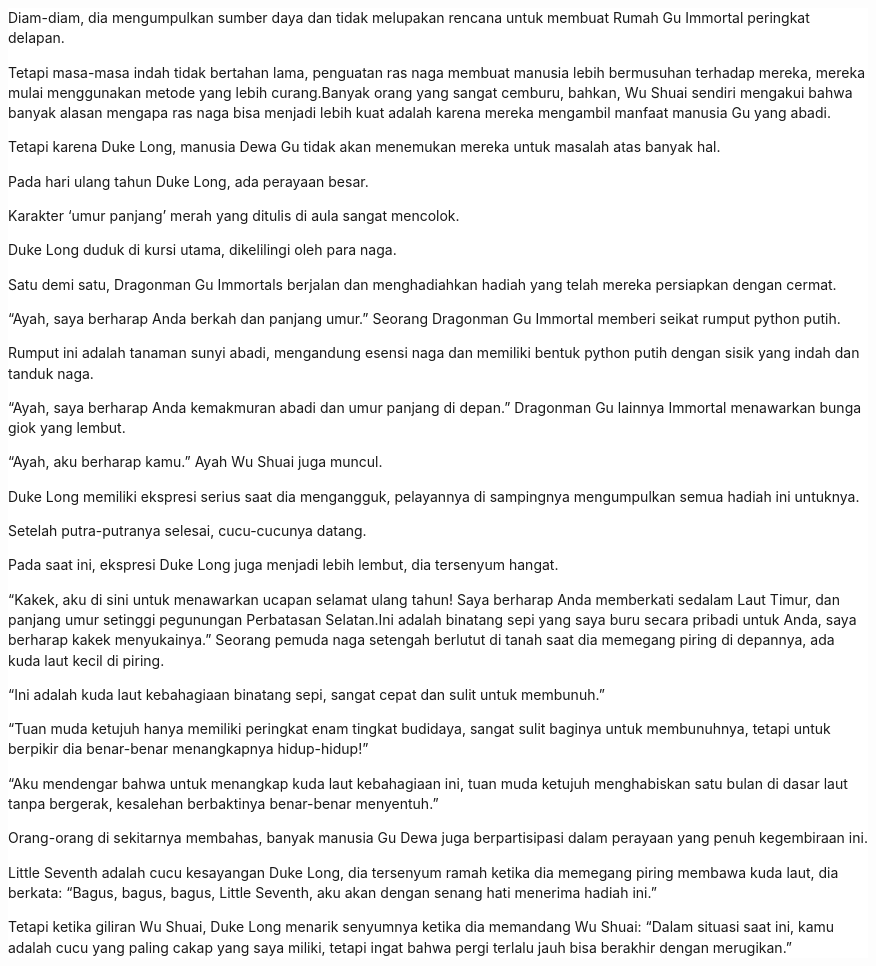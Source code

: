 Diam-diam, dia mengumpulkan sumber daya dan tidak melupakan rencana untuk membuat Rumah Gu Immortal peringkat delapan.

Tetapi masa-masa indah tidak bertahan lama, penguatan ras naga membuat manusia lebih bermusuhan terhadap mereka, mereka mulai menggunakan metode yang lebih curang.Banyak orang yang sangat cemburu, bahkan, Wu Shuai sendiri mengakui bahwa banyak alasan mengapa ras naga bisa menjadi lebih kuat adalah karena mereka mengambil manfaat manusia Gu yang abadi.

Tetapi karena Duke Long, manusia Dewa Gu tidak akan menemukan mereka untuk masalah atas banyak hal.

Pada hari ulang tahun Duke Long, ada perayaan besar.

Karakter ‘umur panjang’ merah yang ditulis di aula sangat mencolok.

Duke Long duduk di kursi utama, dikelilingi oleh para naga.

Satu demi satu, Dragonman Gu Immortals berjalan dan menghadiahkan hadiah yang telah mereka persiapkan dengan cermat.

“Ayah, saya berharap Anda berkah dan panjang umur.” Seorang Dragonman Gu Immortal memberi seikat rumput python putih.

Rumput ini adalah tanaman sunyi abadi, mengandung esensi naga dan memiliki bentuk python putih dengan sisik yang indah dan tanduk naga.

“Ayah, saya berharap Anda kemakmuran abadi dan umur panjang di depan.” Dragonman Gu lainnya Immortal menawarkan bunga giok yang lembut.

“Ayah, aku berharap kamu.” Ayah Wu Shuai juga muncul.

Duke Long memiliki ekspresi serius saat dia mengangguk, pelayannya di sampingnya mengumpulkan semua hadiah ini untuknya.

Setelah putra-putranya selesai, cucu-cucunya datang.

Pada saat ini, ekspresi Duke Long juga menjadi lebih lembut, dia tersenyum hangat.



“Kakek, aku di sini untuk menawarkan ucapan selamat ulang tahun! Saya berharap Anda memberkati sedalam Laut Timur, dan panjang umur setinggi pegunungan Perbatasan Selatan.Ini adalah binatang sepi yang saya buru secara pribadi untuk Anda, saya berharap kakek menyukainya.” Seorang pemuda naga setengah berlutut di tanah saat dia memegang piring di depannya, ada kuda laut kecil di piring.

“Ini adalah kuda laut kebahagiaan binatang sepi, sangat cepat dan sulit untuk membunuh.”

“Tuan muda ketujuh hanya memiliki peringkat enam tingkat budidaya, sangat sulit baginya untuk membunuhnya, tetapi untuk berpikir dia benar-benar menangkapnya hidup-hidup!”

“Aku mendengar bahwa untuk menangkap kuda laut kebahagiaan ini, tuan muda ketujuh menghabiskan satu bulan di dasar laut tanpa bergerak, kesalehan berbaktinya benar-benar menyentuh.”

Orang-orang di sekitarnya membahas, banyak manusia Gu Dewa juga berpartisipasi dalam perayaan yang penuh kegembiraan ini.

Little Seventh adalah cucu kesayangan Duke Long, dia tersenyum ramah ketika dia memegang piring membawa kuda laut, dia berkata: “Bagus, bagus, bagus, Little Seventh, aku akan dengan senang hati menerima hadiah ini.”

Tetapi ketika giliran Wu Shuai, Duke Long menarik senyumnya ketika dia memandang Wu Shuai: “Dalam situasi saat ini, kamu adalah cucu yang paling cakap yang saya miliki, tetapi ingat bahwa pergi terlalu jauh bisa berakhir dengan merugikan.”
